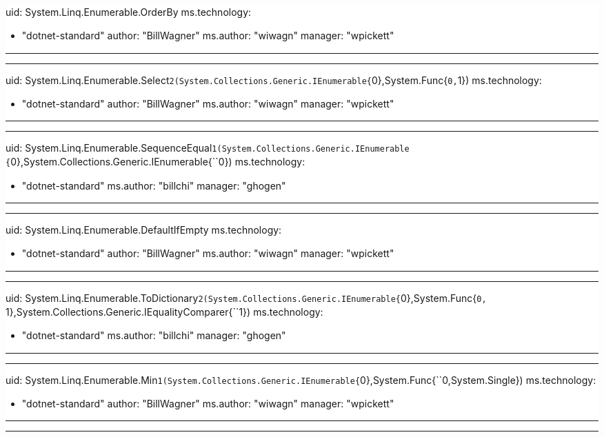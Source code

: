 uid: System.Linq.Enumerable.OrderBy
ms.technology: 
  - "dotnet-standard"
author: "BillWagner"
ms.author: "wiwagn"
manager: "wpickett"
---

---
uid: System.Linq.Enumerable.Select``2(System.Collections.Generic.IEnumerable{``0},System.Func{``0,``1})
ms.technology: 
  - "dotnet-standard"
author: "BillWagner"
ms.author: "wiwagn"
manager: "wpickett"
---

---
uid: System.Linq.Enumerable.SequenceEqual``1(System.Collections.Generic.IEnumerable{``0},System.Collections.Generic.IEnumerable{``0})
ms.technology: 
  - "dotnet-standard"
ms.author: "billchi"
manager: "ghogen"
---

---
uid: System.Linq.Enumerable.DefaultIfEmpty
ms.technology: 
  - "dotnet-standard"
author: "BillWagner"
ms.author: "wiwagn"
manager: "wpickett"
---

---
uid: System.Linq.Enumerable.ToDictionary``2(System.Collections.Generic.IEnumerable{``0},System.Func{``0,``1},System.Collections.Generic.IEqualityComparer{``1})
ms.technology: 
  - "dotnet-standard"
ms.author: "billchi"
manager: "ghogen"
---

---
uid: System.Linq.Enumerable.Min``1(System.Collections.Generic.IEnumerable{``0},System.Func{``0,System.Single})
ms.technology: 
  - "dotnet-standard"
author: "BillWagner"
ms.author: "wiwagn"
manager: "wpickett"
---

---
